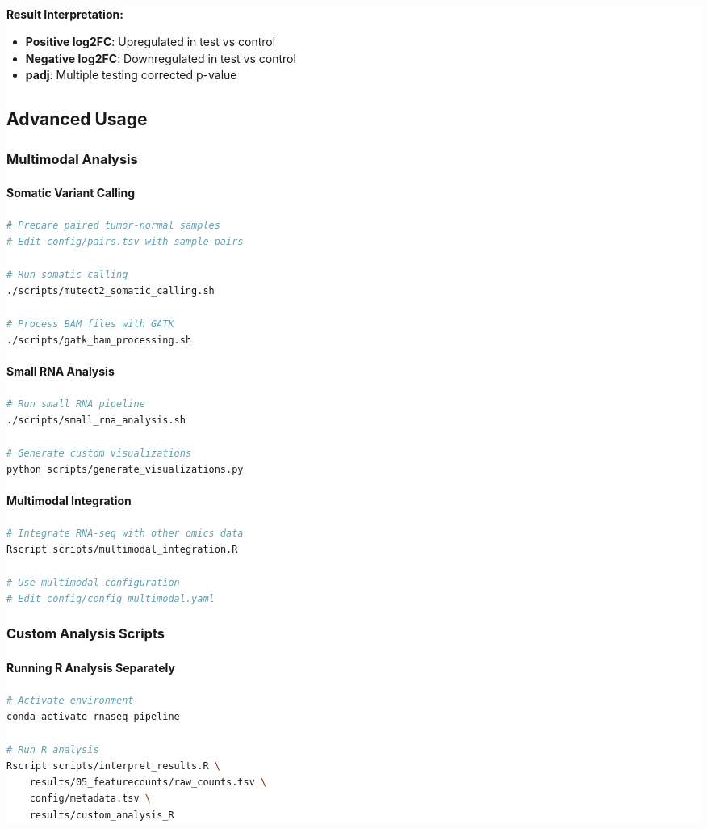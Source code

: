 **Result Interpretation:**
- **Positive log2FC**: Upregulated in test vs control
- **Negative log2FC**: Downregulated in test vs control
- **padj**: Multiple testing corrected p-value

## Advanced Usage

### Multimodal Analysis

#### Somatic Variant Calling
```bash
# Prepare paired tumor-normal samples
# Edit config/pairs.tsv with sample pairs

# Run somatic calling
./scripts/mutect2_somatic_calling.sh

# Process BAM files with GATK
./scripts/gatk_bam_processing.sh
```

#### Small RNA Analysis
```bash
# Run small RNA pipeline
./scripts/small_rna_analysis.sh

# Generate custom visualizations
python scripts/generate_visualizations.py
```

#### Multimodal Integration
```bash
# Integrate RNA-seq with other omics data
Rscript scripts/multimodal_integration.R

# Use multimodal configuration
# Edit config/config_multimodal.yaml
```

### Custom Analysis Scripts

#### Running R Analysis Separately
```bash
# Activate environment
conda activate rnaseq-pipeline

# Run R analysis
Rscript scripts/interpret_results.R \
    results/05_featurecounts/raw_counts.tsv \
    config/metadata.tsv \
    results/custom_analysis_R
```
